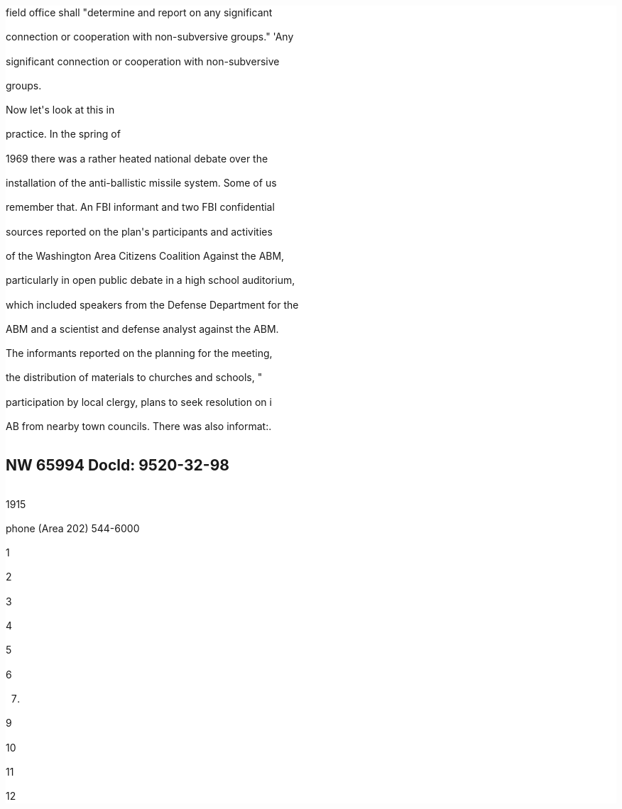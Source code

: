 field office shall "determine and report on any significant

connection or cooperation with non-subversive groups." 'Any

significant connection or cooperation with non-subversive

groups.

Now let's look at this in

practice. In the spring of

1969 there was a rather heated national debate over the

installation of the anti-ballistic missile system. Some of us

remember that. An FBI informant and two FBI confidential

sources reported on the plan's participants and activities

of the Washington Area Citizens Coalition Against the ABM,

particularly in open public debate in a high school auditorium,

which included speakers from the Defense Department for the

ABM and a scientist and defense analyst against the ABM.

The informants reported on the planning for the meeting,

the distribution of materials to churches and schools, "

participation by local clergy, plans to seek resolution on i

AB from nearby town councils. There was also informat:.

NW 65994 Docld: 9520-32-98
---

##
1915

phone (Area 202) 544-6000

1

2

3

4

5

6

7.

9

10

11

12
